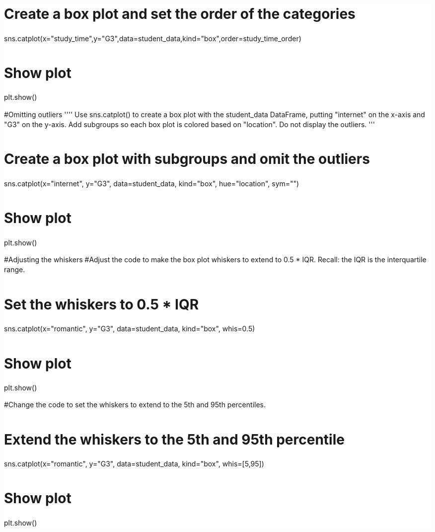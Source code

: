 # Create a box plot and set the order of the categories
sns.catplot(x="study_time",y="G3",data=student_data,kind="box",order=study_time_order)

# Show plot
plt.show()

#Omitting outliers
''''
Use sns.catplot() to create a box plot with the student_data DataFrame, putting "internet" on the x-axis and "G3" on the y-axis.
Add subgroups so each box plot is colored based on "location".
Do not display the outliers.
'''
# Create a box plot with subgroups and omit the outliers
sns.catplot(x="internet", y="G3",
            data=student_data,
            kind="box",
            hue="location",
            sym="")

# Show plot
plt.show()

#Adjusting the whiskers
#Adjust the code to make the box plot whiskers to extend to 0.5 * IQR. Recall: the IQR is the interquartile range.
# Set the whiskers to 0.5 * IQR
sns.catplot(x="romantic", y="G3",
            data=student_data,
            kind="box",
            whis=0.5)

# Show plot
plt.show()

#Change the code to set the whiskers to extend to the 5th and 95th percentiles.
# Extend the whiskers to the 5th and 95th percentile
sns.catplot(x="romantic", y="G3",
            data=student_data,
            kind="box",
            whis=[5,95])

# Show plot
plt.show()
